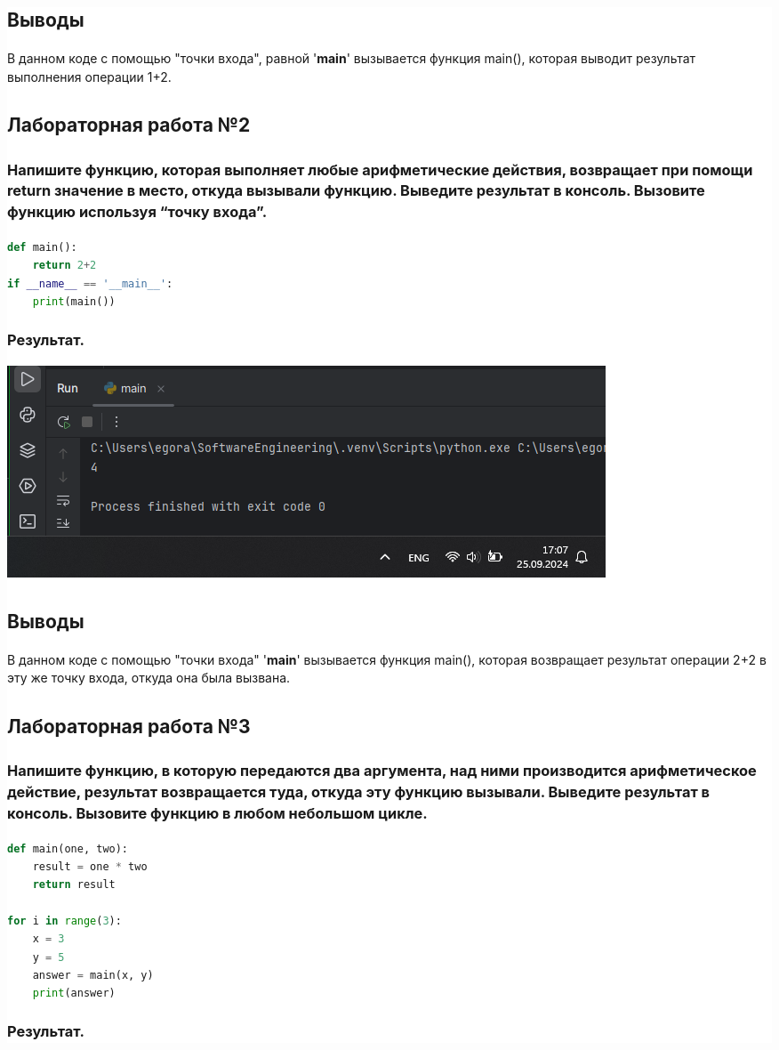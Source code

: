 ## Выводы

В данном коде с помощью "точки входа", равной '__main__' вызывается функция main(), которая выводит результат выполнения операции 1+2.

## Лабораторная работа №2
### Напишите функцию, которая выполняет любые арифметические действия, возвращает при помощи return значение в место, откуда вызывали функцию. Выведите результат в консоль. Вызовите функцию используя “точку входа”.

```python
def main():
    return 2+2
if __name__ == '__main__':
    print(main())
```
### Результат.
![Меню](pic/Lab4_2.png)

## Выводы

В данном коде с помощью "точки входа" '__main__' вызывается функция main(), которая возвращает результат операции 2+2 в эту же точку входа, откуда она была вызвана.

## Лабораторная работа №3
### Напишите функцию, в которую передаются два аргумента, над ними производится арифметическое действие, результат возвращается туда, откуда эту функцию вызывали. Выведите результат в консоль. Вызовите функцию в любом небольшом цикле.

```python
def main(one, two):
    result = one * two
    return result

for i in range(3):
    x = 3
    y = 5
    answer = main(x, y)
    print(answer)
```
### Результат.